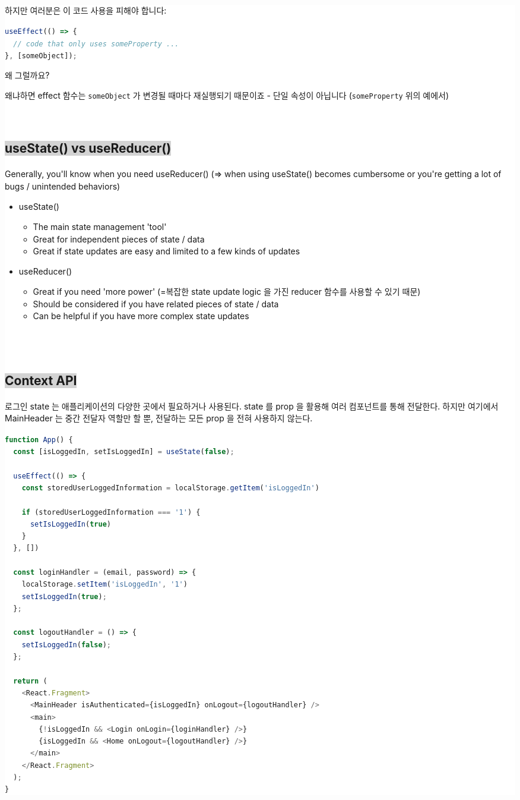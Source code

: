 하지만 여러분은 이 코드 사용을 피해야 합니다:
```js
useEffect(() => {
  // code that only uses someProperty ...
}, [someObject]);
```
왜 그럴까요?

왜냐하면 effect 함수는 ```someObject``` 가 변경될 때마다 재실행되기 때문이죠 - 단일 속성이 아닙니다 (```someProperty``` 위의 예에서)

<br>

## <span style='font-weight:700;background:#D3D3D3'>useState() vs useReducer()</span>
Generally, you'll know when you need useReducer() (=> when using useState() becomes cumbersome or you're getting a lot of bugs / unintended behaviors)
* useState()
  * The main state management 'tool'
  * Great for independent pieces of state / data
  * Great if state updates are easy and limited to a few kinds of updates

* useReducer()
  * Great if you need 'more power' (=복잡한 state update logic 을 가진 reducer 함수를 사용할 수 있기 때문)
  * Should be considered if you have related pieces of state / data
  * Can be helpful if you have more complex state updates

<br><br>

## <span style='font-weight:700;background:#D3D3D3'>Context API</span>
로그인 state 는 애플리케이션의 다양한 곳에서 필요하거나 사용된다. 
state 를 prop 을 활용해 여러 컴포넌트를 통해 전달한다. 
하지만 여기에서 MainHeader 는 중간 전달자 역할만 할 뿐, 전달하는 모든 prop 을 전혀 사용하지 않는다. 
```js
function App() {
  const [isLoggedIn, setIsLoggedIn] = useState(false);

  useEffect(() => {
    const storedUserLoggedInformation = localStorage.getItem('isLoggedIn')

    if (storedUserLoggedInformation === '1') {
      setIsLoggedIn(true)
    }
  }, [])
  
  const loginHandler = (email, password) => {
    localStorage.setItem('isLoggedIn', '1')
    setIsLoggedIn(true);
  };
  
  const logoutHandler = () => {
    setIsLoggedIn(false);
  };

  return (
    <React.Fragment>
      <MainHeader isAuthenticated={isLoggedIn} onLogout={logoutHandler} />
      <main>
        {!isLoggedIn && <Login onLogin={loginHandler} />}
        {isLoggedIn && <Home onLogout={logoutHandler} />}
      </main>
    </React.Fragment>
  );
}

```